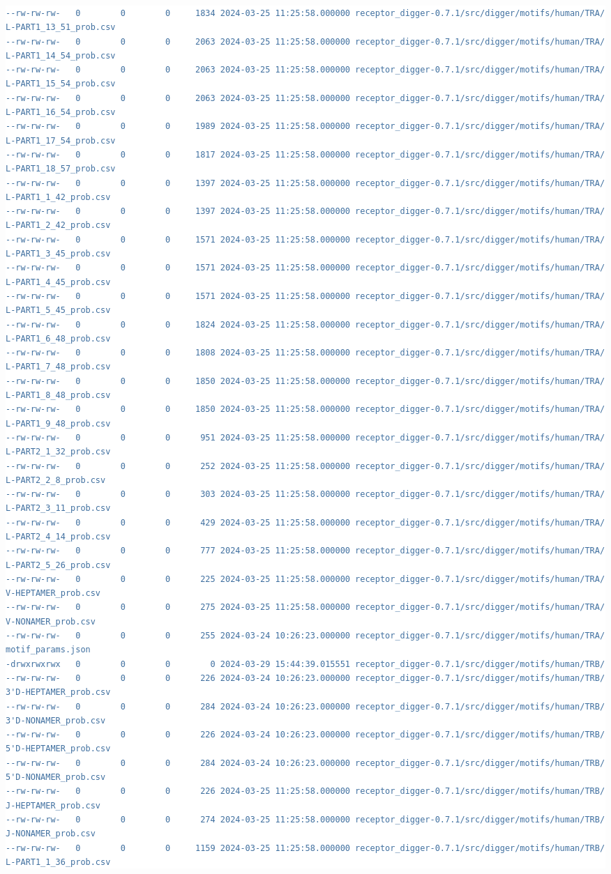 ```diff
--rw-rw-rw-   0        0        0     1834 2024-03-25 11:25:58.000000 receptor_digger-0.7.1/src/digger/motifs/human/TRA/L-PART1_13_51_prob.csv
--rw-rw-rw-   0        0        0     2063 2024-03-25 11:25:58.000000 receptor_digger-0.7.1/src/digger/motifs/human/TRA/L-PART1_14_54_prob.csv
--rw-rw-rw-   0        0        0     2063 2024-03-25 11:25:58.000000 receptor_digger-0.7.1/src/digger/motifs/human/TRA/L-PART1_15_54_prob.csv
--rw-rw-rw-   0        0        0     2063 2024-03-25 11:25:58.000000 receptor_digger-0.7.1/src/digger/motifs/human/TRA/L-PART1_16_54_prob.csv
--rw-rw-rw-   0        0        0     1989 2024-03-25 11:25:58.000000 receptor_digger-0.7.1/src/digger/motifs/human/TRA/L-PART1_17_54_prob.csv
--rw-rw-rw-   0        0        0     1817 2024-03-25 11:25:58.000000 receptor_digger-0.7.1/src/digger/motifs/human/TRA/L-PART1_18_57_prob.csv
--rw-rw-rw-   0        0        0     1397 2024-03-25 11:25:58.000000 receptor_digger-0.7.1/src/digger/motifs/human/TRA/L-PART1_1_42_prob.csv
--rw-rw-rw-   0        0        0     1397 2024-03-25 11:25:58.000000 receptor_digger-0.7.1/src/digger/motifs/human/TRA/L-PART1_2_42_prob.csv
--rw-rw-rw-   0        0        0     1571 2024-03-25 11:25:58.000000 receptor_digger-0.7.1/src/digger/motifs/human/TRA/L-PART1_3_45_prob.csv
--rw-rw-rw-   0        0        0     1571 2024-03-25 11:25:58.000000 receptor_digger-0.7.1/src/digger/motifs/human/TRA/L-PART1_4_45_prob.csv
--rw-rw-rw-   0        0        0     1571 2024-03-25 11:25:58.000000 receptor_digger-0.7.1/src/digger/motifs/human/TRA/L-PART1_5_45_prob.csv
--rw-rw-rw-   0        0        0     1824 2024-03-25 11:25:58.000000 receptor_digger-0.7.1/src/digger/motifs/human/TRA/L-PART1_6_48_prob.csv
--rw-rw-rw-   0        0        0     1808 2024-03-25 11:25:58.000000 receptor_digger-0.7.1/src/digger/motifs/human/TRA/L-PART1_7_48_prob.csv
--rw-rw-rw-   0        0        0     1850 2024-03-25 11:25:58.000000 receptor_digger-0.7.1/src/digger/motifs/human/TRA/L-PART1_8_48_prob.csv
--rw-rw-rw-   0        0        0     1850 2024-03-25 11:25:58.000000 receptor_digger-0.7.1/src/digger/motifs/human/TRA/L-PART1_9_48_prob.csv
--rw-rw-rw-   0        0        0      951 2024-03-25 11:25:58.000000 receptor_digger-0.7.1/src/digger/motifs/human/TRA/L-PART2_1_32_prob.csv
--rw-rw-rw-   0        0        0      252 2024-03-25 11:25:58.000000 receptor_digger-0.7.1/src/digger/motifs/human/TRA/L-PART2_2_8_prob.csv
--rw-rw-rw-   0        0        0      303 2024-03-25 11:25:58.000000 receptor_digger-0.7.1/src/digger/motifs/human/TRA/L-PART2_3_11_prob.csv
--rw-rw-rw-   0        0        0      429 2024-03-25 11:25:58.000000 receptor_digger-0.7.1/src/digger/motifs/human/TRA/L-PART2_4_14_prob.csv
--rw-rw-rw-   0        0        0      777 2024-03-25 11:25:58.000000 receptor_digger-0.7.1/src/digger/motifs/human/TRA/L-PART2_5_26_prob.csv
--rw-rw-rw-   0        0        0      225 2024-03-25 11:25:58.000000 receptor_digger-0.7.1/src/digger/motifs/human/TRA/V-HEPTAMER_prob.csv
--rw-rw-rw-   0        0        0      275 2024-03-25 11:25:58.000000 receptor_digger-0.7.1/src/digger/motifs/human/TRA/V-NONAMER_prob.csv
--rw-rw-rw-   0        0        0      255 2024-03-24 10:26:23.000000 receptor_digger-0.7.1/src/digger/motifs/human/TRA/motif_params.json
-drwxrwxrwx   0        0        0        0 2024-03-29 15:44:39.015551 receptor_digger-0.7.1/src/digger/motifs/human/TRB/
--rw-rw-rw-   0        0        0      226 2024-03-24 10:26:23.000000 receptor_digger-0.7.1/src/digger/motifs/human/TRB/3'D-HEPTAMER_prob.csv
--rw-rw-rw-   0        0        0      284 2024-03-24 10:26:23.000000 receptor_digger-0.7.1/src/digger/motifs/human/TRB/3'D-NONAMER_prob.csv
--rw-rw-rw-   0        0        0      226 2024-03-24 10:26:23.000000 receptor_digger-0.7.1/src/digger/motifs/human/TRB/5'D-HEPTAMER_prob.csv
--rw-rw-rw-   0        0        0      284 2024-03-24 10:26:23.000000 receptor_digger-0.7.1/src/digger/motifs/human/TRB/5'D-NONAMER_prob.csv
--rw-rw-rw-   0        0        0      226 2024-03-25 11:25:58.000000 receptor_digger-0.7.1/src/digger/motifs/human/TRB/J-HEPTAMER_prob.csv
--rw-rw-rw-   0        0        0      274 2024-03-25 11:25:58.000000 receptor_digger-0.7.1/src/digger/motifs/human/TRB/J-NONAMER_prob.csv
--rw-rw-rw-   0        0        0     1159 2024-03-25 11:25:58.000000 receptor_digger-0.7.1/src/digger/motifs/human/TRB/L-PART1_1_36_prob.csv
```